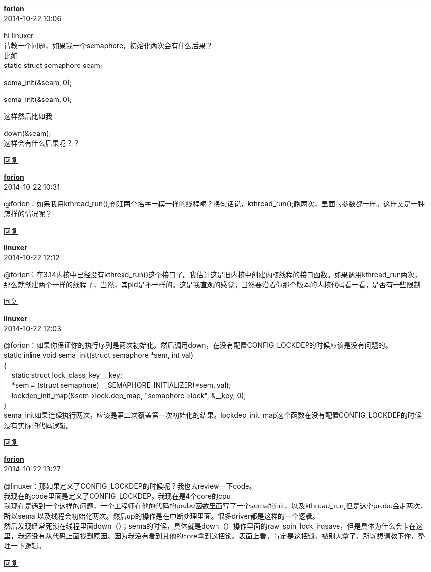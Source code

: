 **[forion](http://www.wowotech.net/)**  
2014-10-22 10:06

hi linuxer  
请教一个问题，如果我一个semaphore，初始化两次会有什么后果？  
比如  
static struct semaphore seam;  
  
sema_init(&seam, 0);  
  
sema_init(&seam, 0);  
  
这样然后比如我  
  
down(&seam);  
这样会有什么后果呢？？

[回复](http://www.wowotech.net/kernel_synchronization/per-cpu.html#comment-545)

**[forion](http://www.wowotech.net/)**  
2014-10-22 10:31

@forion：如果我用kthread_run();创建两个名字一模一样的线程呢？换句话说，kthread_run();跑两次，里面的参数都一样。这样又是一种怎样的情况呢？

[回复](http://www.wowotech.net/kernel_synchronization/per-cpu.html#comment-546)

**[linuxer](http://www.wowotech.net/)**  
2014-10-22 12:12

@forion：在3.14内核中已经没有kthread_run()这个接口了。我估计这是旧内核中创建内核线程的接口函数。如果调用kthread_run两次，那么就创建两个一样的线程了，当然，其pid是不一样的。这是我直观的感觉，当然要沿着你那个版本的内核代码看一看，是否有一些限制

[回复](http://www.wowotech.net/kernel_synchronization/per-cpu.html#comment-548)

**[linuxer](http://www.wowotech.net/)**  
2014-10-22 12:03

@forion：如果你保证你的执行序列是两次初始化，然后调用down，在没有配置CONFIG_LOCKDEP的时候应该是没有问题的。  
static inline void sema_init(struct semaphore *sem, int val)  
{  
    static struct lock_class_key __key;  
    *sem = (struct semaphore) __SEMAPHORE_INITIALIZER(*sem, val);  
    lockdep_init_map(&sem->lock.dep_map, "semaphore->lock", &__key, 0);  
}  
sema_init如果连续执行两次，应该是第二次覆盖第一次初始化的结果。lockdep_init_map这个函数在没有配置CONFIG_LOCKDEP的时候没有实际的代码逻辑。

[回复](http://www.wowotech.net/kernel_synchronization/per-cpu.html#comment-547)

**[forion](http://www.wowotech.net/)**  
2014-10-22 13:27

@linuxer：那如果定义了CONFIG_LOCKDEP的时候呢？我也去review一下code。  
我现在的code里面是定义了CONFIG_LOCKDEP。我现在是4个core的cpu  
我现在是遇到一个这样的问题，一个工程师在他的代码的probe函数里面写了一个sema的init，以及kthread_run,但是这个probe会走两次，所以sema 以及线程会初始化两次。然后up的操作是在中断处理里面。很多driver都是这样的一个逻辑。  
然后发现经常死锁在线程里面down（）；sema的时候，具体就是down（）操作里面的raw_spin_lock_irqsave，但是具体为什么会卡在这里，我还没有从代码上面找到原因。因为我没有看到其他的core拿到这把锁。表面上看，肯定是这把锁，被别人拿了，所以想请教下你，整理一下逻辑。

[回复](http://www.wowotech.net/kernel_synchronization/per-cpu.html#comment-549)
